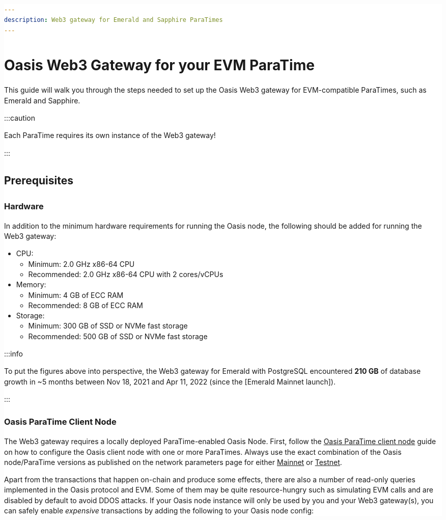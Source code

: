 ```yaml
---
description: Web3 gateway for Emerald and Sapphire ParaTimes
---
```


# Oasis Web3 Gateway for your EVM ParaTime

This guide will walk you through the steps needed to set up the Oasis Web3
gateway for EVM-compatible ParaTimes, such as Emerald and Sapphire.

:::caution

Each ParaTime requires its own instance of the Web3 gateway!

:::

## Prerequisites

### Hardware

In addition to the minimum hardware requirements for running the Oasis node,
the following should be added for running the Web3 gateway:

* CPU:
  * Minimum: 2.0 GHz x86-64 CPU
  * Recommended: 2.0 GHz x86-64 CPU with 2 cores/vCPUs
* Memory:
  * Minimum: 4 GB of ECC RAM
  * Recommended: 8 GB of ECC RAM
* Storage:
  * Minimum: 300 GB of SSD or NVMe fast storage
  * Recommended: 500 GB of SSD or NVMe fast storage

:::info

To put the figures above into perspective, the Web3 gateway for Emerald with
PostgreSQL encountered **210 GB** of database growth in ~5 months between
Nov 18, 2021 and Apr 11, 2022 (since the [Emerald Mainnet launch]).

:::

### Oasis ParaTime Client Node

The Web3 gateway requires a locally deployed ParaTime-enabled Oasis Node.
First, follow the
[Oasis ParaTime client node](run-your-node/paratime-client-node.mdx)
guide on how to configure the Oasis client node with one or more ParaTimes.
Always use the exact combination of the Oasis node/ParaTime versions as
published on the network parameters page for either [Mainnet] or [Testnet]. 

Apart from the transactions that happen on-chain and produce some effects,
there are also a number of read-only queries implemented in the Oasis protocol
and EVM. Some of them may be quite resource-hungry such as simulating EVM calls
and are disabled by default to avoid DDOS attacks. If your Oasis node instance
will only be used by you and your Web3 gateway(s), you can safely enable
*expensive* transactions by adding the following to your Oasis node config:


[emerald-mainnet]: ../dapp/emerald/README.mdx#mainnet
[emerald-testnet]: ../dapp/emerald/README.mdx#testnet
[github-releases]: https://github.com/oasisprotocol/emerald-web3-gateway/releases
[Mainnet]: mainnet/README.md
[mainnet-emerald]: mainnet/README.md#emerald-paratime
[Oasis archive node]: run-your-node/archive-node.md
[README.md]: https://github.com/oasisprotocol/emerald-web3-gateway/blob/main/README.md#building-and-testing
[sapphire-testnet]: ../dapp/sapphire/README.mdx#testnet
[system service]: run-your-node/prerequisites/system-configuration.mdx#non-root
[Testnet]: testnet/README.md
[testnet-emerald]: testnet/README.md#emerald-paratime
[testnet-sapphire]: testnet/README.md#sapphire-paratime